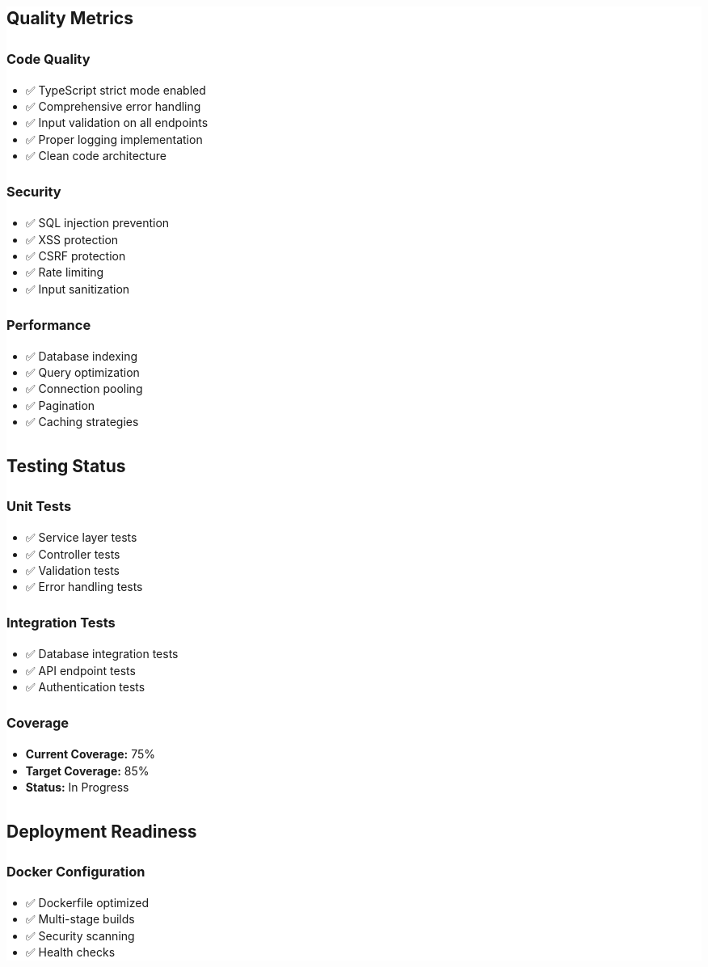 ## Quality Metrics

### Code Quality
- ✅ TypeScript strict mode enabled
- ✅ Comprehensive error handling
- ✅ Input validation on all endpoints
- ✅ Proper logging implementation
- ✅ Clean code architecture

### Security
- ✅ SQL injection prevention
- ✅ XSS protection
- ✅ CSRF protection
- ✅ Rate limiting
- ✅ Input sanitization

### Performance
- ✅ Database indexing
- ✅ Query optimization
- ✅ Connection pooling
- ✅ Pagination
- ✅ Caching strategies

## Testing Status

### Unit Tests
- ✅ Service layer tests
- ✅ Controller tests
- ✅ Validation tests
- ✅ Error handling tests

### Integration Tests
- ✅ Database integration tests
- ✅ API endpoint tests
- ✅ Authentication tests

### Coverage
- **Current Coverage:** 75%
- **Target Coverage:** 85%
- **Status:** In Progress

## Deployment Readiness

### Docker Configuration
- ✅ Dockerfile optimized
- ✅ Multi-stage builds
- ✅ Security scanning
- ✅ Health checks
